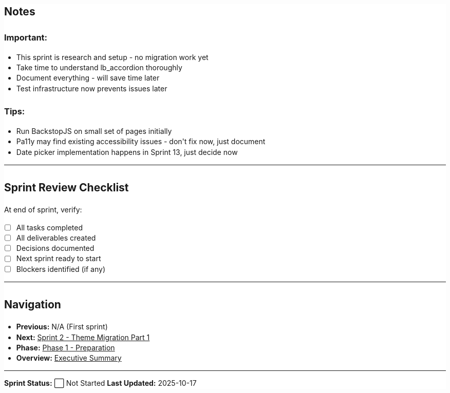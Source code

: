 
## Notes

### Important:
- This sprint is research and setup - no migration work yet
- Take time to understand lb_accordion thoroughly
- Document everything - will save time later
- Test infrastructure now prevents issues later

### Tips:
- Run BackstopJS on small set of pages initially
- Pa11y may find existing accessibility issues - don't fix now, just document
- Date picker implementation happens in Sprint 13, just decide now

---

## Sprint Review Checklist

At end of sprint, verify:
- [ ] All tasks completed
- [ ] All deliverables created
- [ ] Decisions documented
- [ ] Next sprint ready to start
- [ ] Blockers identified (if any)

---

## Navigation

- **Previous:** N/A (First sprint)
- **Next:** [Sprint 2 - Theme Migration Part 1](SPRINT_02_Theme_Part1.md)
- **Phase:** [Phase 1 - Preparation](../phases/PHASE_1_PREPARATION.md)
- **Overview:** [Executive Summary](../EXECUTIVE_SUMMARY.md)

---

**Sprint Status:** ⬜ Not Started
**Last Updated:** 2025-10-17

